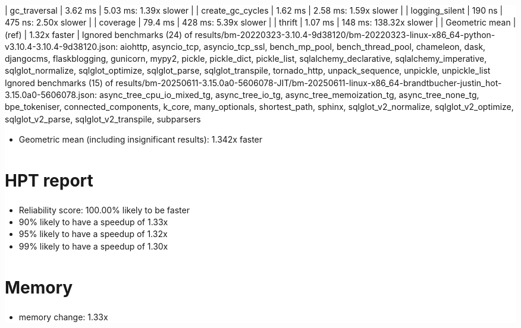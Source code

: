 | gc_traversal             | 3.62 ms                                                | 5.03 ms: 1.39x slower                                             |
| create_gc_cycles         | 1.62 ms                                                | 2.58 ms: 1.59x slower                                             |
| logging_silent           | 190 ns                                                 | 475 ns: 2.50x slower                                              |
| coverage                 | 79.4 ms                                                | 428 ms: 5.39x slower                                              |
| thrift                   | 1.07 ms                                                | 148 ms: 138.32x slower                                            |
| Geometric mean           | (ref)                                                  | 1.32x faster                                                      |
Ignored benchmarks (24) of results/bm-20220323-3.10.4-9d38120/bm-20220323-linux-x86_64-python-v3.10.4-3.10.4-9d38120.json: aiohttp, asyncio_tcp, asyncio_tcp_ssl, bench_mp_pool, bench_thread_pool, chameleon, dask, djangocms, flaskblogging, gunicorn, mypy2, pickle, pickle_dict, pickle_list, sqlalchemy_declarative, sqlalchemy_imperative, sqlglot_normalize, sqlglot_optimize, sqlglot_parse, sqlglot_transpile, tornado_http, unpack_sequence, unpickle, unpickle_list
Ignored benchmarks (15) of results/bm-20250611-3.15.0a0-5606078-JIT/bm-20250611-linux-x86_64-brandtbucher-justin_hot-3.15.0a0-5606078.json: async_tree_cpu_io_mixed_tg, async_tree_io_tg, async_tree_memoization_tg, async_tree_none_tg, bpe_tokeniser, connected_components, k_core, many_optionals, shortest_path, sphinx, sqlglot_v2_normalize, sqlglot_v2_optimize, sqlglot_v2_parse, sqlglot_v2_transpile, subparsers

- Geometric mean (including insignificant results): 1.342x faster

# HPT report

- Reliability score: 100.00% likely to be faster
- 90% likely to have a speedup of 1.33x
- 95% likely to have a speedup of 1.32x
- 99% likely to have a speedup of 1.30x

# Memory
- memory change: 1.33x